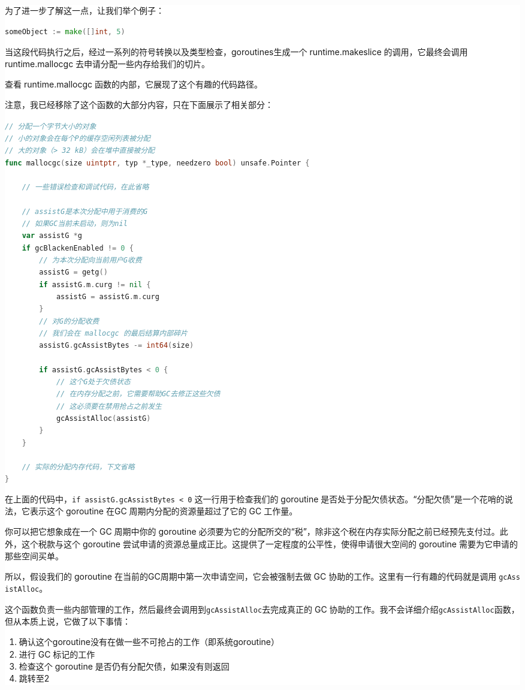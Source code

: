 为了进一步了解这一点，让我们举个例子：
```go
someObject := make([]int, 5)
```
当这段代码执行之后，经过一系列的符号转换以及类型检查，goroutines生成一个 runtime.makeslice 的调用，它最终会调用 runtime.mallocgc 去申请分配一些内存给我们的切片。

查看 runtime.mallocgc 函数的内部，它展现了这个有趣的代码路径。

注意，我已经移除了这个函数的大部分内容，只在下面展示了相关部分：
```go
// 分配一个字节大小的对象
// 小的对象会在每个P的缓存空闲列表被分配
// 大的对象（> 32 kB）会在堆中直接被分配
func mallocgc(size uintptr, typ *_type, needzero bool) unsafe.Pointer {

	// 一些错误检查和调试代码，在此省略

	// assistG是本次分配中用于消费的G
	// 如果GC当前未启动，则为nil
	var assistG *g
	if gcBlackenEnabled != 0 {
		// 为本次分配向当前用户G收费
		assistG = getg()
		if assistG.m.curg != nil {
			assistG = assistG.m.curg
		}
		// 对G的分配收费
		// 我们会在 mallocgc 的最后结算内部碎片
		assistG.gcAssistBytes -= int64(size)

		if assistG.gcAssistBytes < 0 {
			// 这个G处于欠债状态
			// 在内存分配之前，它需要帮助GC去修正这些欠债
			// 这必须要在禁用抢占之前发生
			gcAssistAlloc(assistG)
		}
	}
	
	// 实际的分配内存代码，下文省略
}
```
在上面的代码中，```if assistG.gcAssistBytes < 0``` 这一行用于检查我们的 goroutine 是否处于分配欠债状态。“分配欠债”是一个花哨的说法，它表示这个 goroutine 在GC 周期内分配的资源量超过了它的 GC 工作量。

你可以把它想象成在一个 GC 周期中你的 goroutine 必须要为它的分配所交的“税”，除非这个税在内存实际分配之前已经预先支付过。此外，这个税款与这个 goroutine 尝试申请的资源总量成正比。这提供了一定程度的公平性，使得申请很大空间的 goroutine 需要为它申请的那些空间买单。

所以，假设我们的 goroutine 在当前的GC周期中第一次申请空间，它会被强制去做 GC 协助的工作。这里有一行有趣的代码就是调用 ```gcAssistAlloc```。

这个函数负责一些内部管理的工作，然后最终会调用到```gcAssistAlloc```去完成真正的 GC 协助的工作。我不会详细介绍```gcAssistAlloc```函数，但从本质上说，它做了以下事情：

1. 确认这个goroutine没有在做一些不可抢占的工作（即系统goroutine）
2. 进行 GC 标记的工作
3. 检查这个 goroutine 是否仍有分配欠债，如果没有则返回
4. 跳转至2
